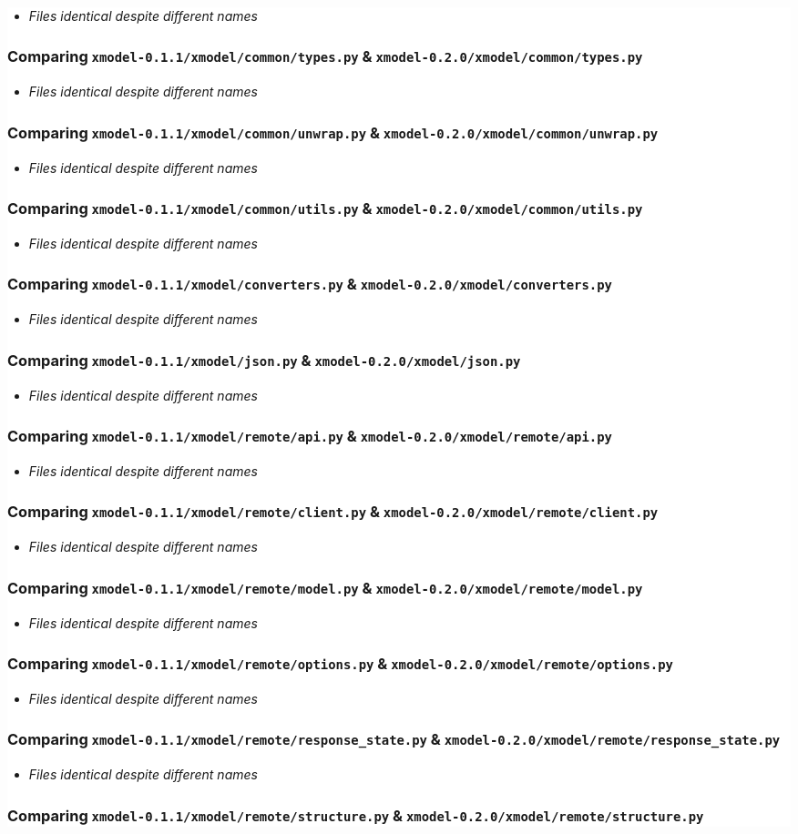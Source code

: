  * *Files identical despite different names*

### Comparing `xmodel-0.1.1/xmodel/common/types.py` & `xmodel-0.2.0/xmodel/common/types.py`

 * *Files identical despite different names*

### Comparing `xmodel-0.1.1/xmodel/common/unwrap.py` & `xmodel-0.2.0/xmodel/common/unwrap.py`

 * *Files identical despite different names*

### Comparing `xmodel-0.1.1/xmodel/common/utils.py` & `xmodel-0.2.0/xmodel/common/utils.py`

 * *Files identical despite different names*

### Comparing `xmodel-0.1.1/xmodel/converters.py` & `xmodel-0.2.0/xmodel/converters.py`

 * *Files identical despite different names*

### Comparing `xmodel-0.1.1/xmodel/json.py` & `xmodel-0.2.0/xmodel/json.py`

 * *Files identical despite different names*

### Comparing `xmodel-0.1.1/xmodel/remote/api.py` & `xmodel-0.2.0/xmodel/remote/api.py`

 * *Files identical despite different names*

### Comparing `xmodel-0.1.1/xmodel/remote/client.py` & `xmodel-0.2.0/xmodel/remote/client.py`

 * *Files identical despite different names*

### Comparing `xmodel-0.1.1/xmodel/remote/model.py` & `xmodel-0.2.0/xmodel/remote/model.py`

 * *Files identical despite different names*

### Comparing `xmodel-0.1.1/xmodel/remote/options.py` & `xmodel-0.2.0/xmodel/remote/options.py`

 * *Files identical despite different names*

### Comparing `xmodel-0.1.1/xmodel/remote/response_state.py` & `xmodel-0.2.0/xmodel/remote/response_state.py`

 * *Files identical despite different names*

### Comparing `xmodel-0.1.1/xmodel/remote/structure.py` & `xmodel-0.2.0/xmodel/remote/structure.py`
